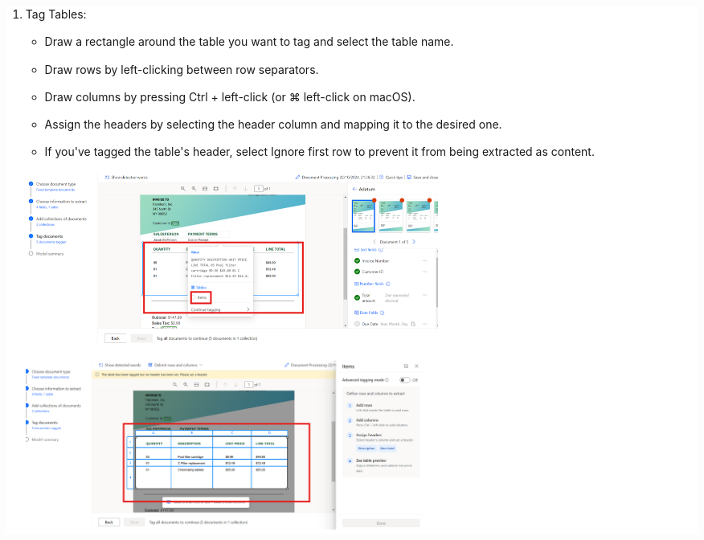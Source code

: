 
1.  Tag Tables:

    - Draw a rectangle around the table you want to tag and select the
      table name.

    - Draw rows by left-clicking between row separators.

    - Draw columns by pressing Ctrl + left-click (or ⌘ left-click on
      macOS).

    - Assign the headers by selecting the header column and mapping it
      to the desired one.

    - If you've tagged the table's header, select Ignore first row to
      prevent it from being extracted as content.

    <img src="./media/image44.png"
style="width:5.35081in;height:2.23672in" />

    <img src="./media/image45.png"
style="width:5.17529in;height:2.20119in" />
